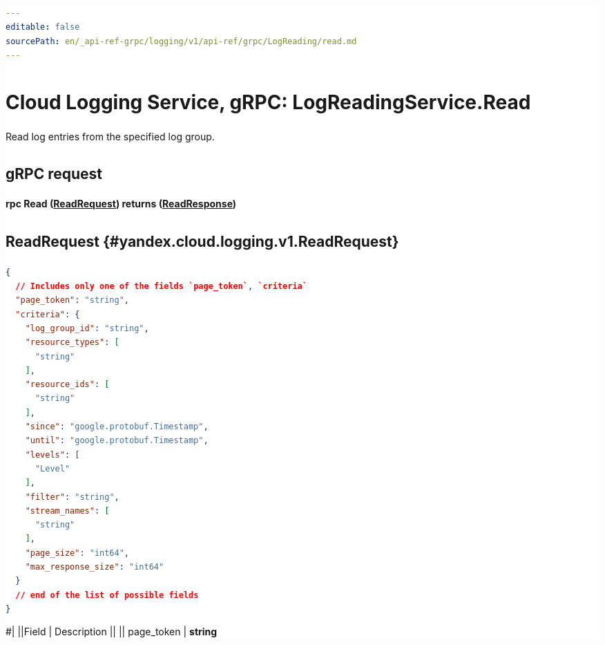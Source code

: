 ```yaml
---
editable: false
sourcePath: en/_api-ref-grpc/logging/v1/api-ref/grpc/LogReading/read.md
---
```


# Cloud Logging Service, gRPC: LogReadingService.Read

Read log entries from the specified log group.

## gRPC request

**rpc Read ([ReadRequest](#yandex.cloud.logging.v1.ReadRequest)) returns ([ReadResponse](#yandex.cloud.logging.v1.ReadResponse))**

## ReadRequest {#yandex.cloud.logging.v1.ReadRequest}

```json
{
  // Includes only one of the fields `page_token`, `criteria`
  "page_token": "string",
  "criteria": {
    "log_group_id": "string",
    "resource_types": [
      "string"
    ],
    "resource_ids": [
      "string"
    ],
    "since": "google.protobuf.Timestamp",
    "until": "google.protobuf.Timestamp",
    "levels": [
      "Level"
    ],
    "filter": "string",
    "stream_names": [
      "string"
    ],
    "page_size": "int64",
    "max_response_size": "int64"
  }
  // end of the list of possible fields
}
```

#|
||Field | Description ||
|| page_token | **string**
